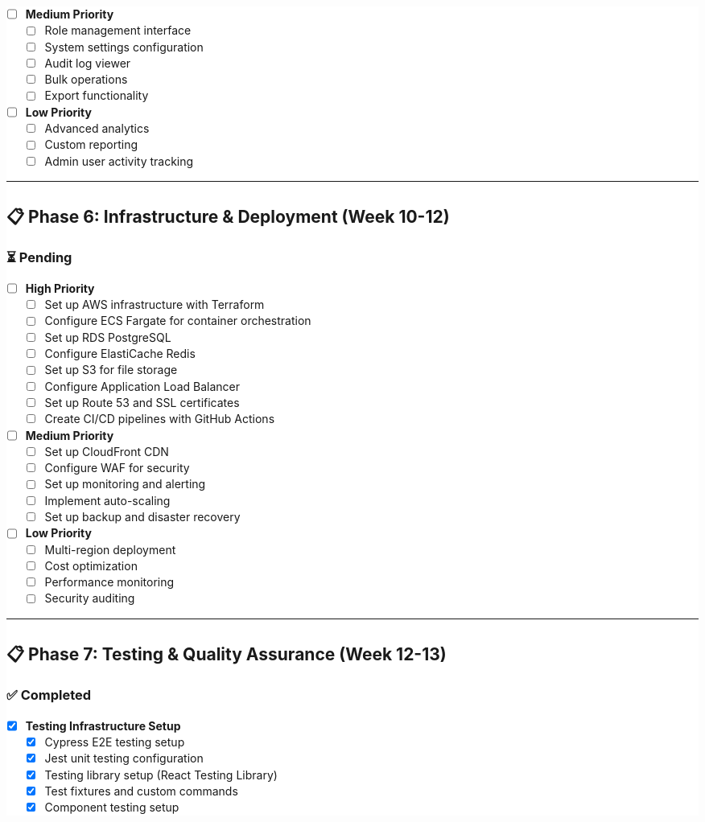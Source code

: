 - [ ] **Medium Priority**
  - [ ] Role management interface
  - [ ] System settings configuration
  - [ ] Audit log viewer
  - [ ] Bulk operations
  - [ ] Export functionality

- [ ] **Low Priority**
  - [ ] Advanced analytics
  - [ ] Custom reporting
  - [ ] Admin user activity tracking

---

## 📋 Phase 6: Infrastructure & Deployment (Week 10-12)

### ⏳ Pending
- [ ] **High Priority**
  - [ ] Set up AWS infrastructure with Terraform
  - [ ] Configure ECS Fargate for container orchestration
  - [ ] Set up RDS PostgreSQL
  - [ ] Configure ElastiCache Redis
  - [ ] Set up S3 for file storage
  - [ ] Configure Application Load Balancer
  - [ ] Set up Route 53 and SSL certificates
  - [ ] Create CI/CD pipelines with GitHub Actions

- [ ] **Medium Priority**
  - [ ] Set up CloudFront CDN
  - [ ] Configure WAF for security
  - [ ] Set up monitoring and alerting
  - [ ] Implement auto-scaling
  - [ ] Set up backup and disaster recovery

- [ ] **Low Priority**
  - [ ] Multi-region deployment
  - [ ] Cost optimization
  - [ ] Performance monitoring
  - [ ] Security auditing

---

## 📋 Phase 7: Testing & Quality Assurance (Week 12-13)

### ✅ Completed
- [x] **Testing Infrastructure Setup**
  - [x] Cypress E2E testing setup
  - [x] Jest unit testing configuration
  - [x] Testing library setup (React Testing Library)
  - [x] Test fixtures and custom commands
  - [x] Component testing setup
